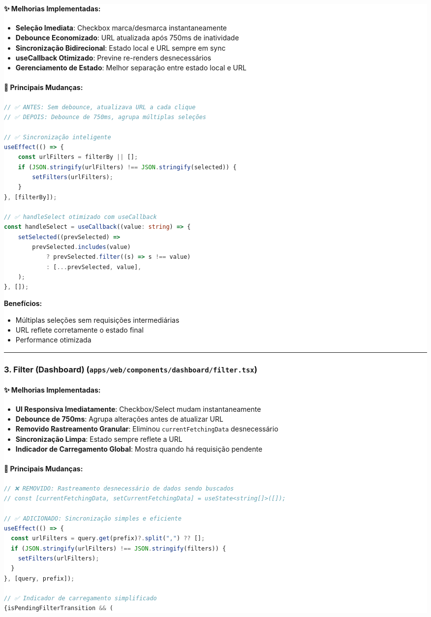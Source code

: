 #### ✨ Melhorias Implementadas:

- **Seleção Imediata**: Checkbox marca/desmarca instantaneamente
- **Debounce Economizado**: URL atualizada após 750ms de inatividade
- **Sincronização Bidirecional**: Estado local e URL sempre em sync
- **useCallback Otimizado**: Previne re-renders desnecessários
- **Gerenciamento de Estado**: Melhor separação entre estado local e URL

#### 🔑 Principais Mudanças:

```typescript
// ✅ ANTES: Sem debounce, atualizava URL a cada clique
// ✅ DEPOIS: Debounce de 750ms, agrupa múltiplas seleções

// ✅ Sincronização inteligente
useEffect(() => {
	const urlFilters = filterBy || [];
	if (JSON.stringify(urlFilters) !== JSON.stringify(selected)) {
		setFilters(urlFilters);
	}
}, [filterBy]);

// ✅ handleSelect otimizado com useCallback
const handleSelect = useCallback((value: string) => {
	setSelected((prevSelected) =>
		prevSelected.includes(value)
			? prevSelected.filter((s) => s !== value)
			: [...prevSelected, value],
	);
}, []);
```

**Benefícios:**

- Múltiplas seleções sem requisições intermediárias
- URL reflete corretamente o estado final
- Performance otimizada

---

### 3. **Filter (Dashboard)** (`apps/web/components/dashboard/filter.tsx`)

#### ✨ Melhorias Implementadas:

- **UI Responsiva Imediatamente**: Checkbox/Select mudam instantaneamente
- **Debounce de 750ms**: Agrupa alterações antes de atualizar URL
- **Removido Rastreamento Granular**: Eliminou `currentFetchingData` desnecessário
- **Sincronização Limpa**: Estado sempre reflete a URL
- **Indicador de Carregamento Global**: Mostra quando há requisição pendente

#### 🔑 Principais Mudanças:

```typescript
// ❌ REMOVIDO: Rastreamento desnecessário de dados sendo buscados
// const [currentFetchingData, setCurrentFetchingData] = useState<string[]>([]);

// ✅ ADICIONADO: Sincronização simples e eficiente
useEffect(() => {
  const urlFilters = query.get(prefix)?.split(",") ?? [];
  if (JSON.stringify(urlFilters) !== JSON.stringify(filters)) {
    setFilters(urlFilters);
  }
}, [query, prefix]);

// ✅ Indicador de carregamento simplificado
{isPendingFilterTransition && (
```